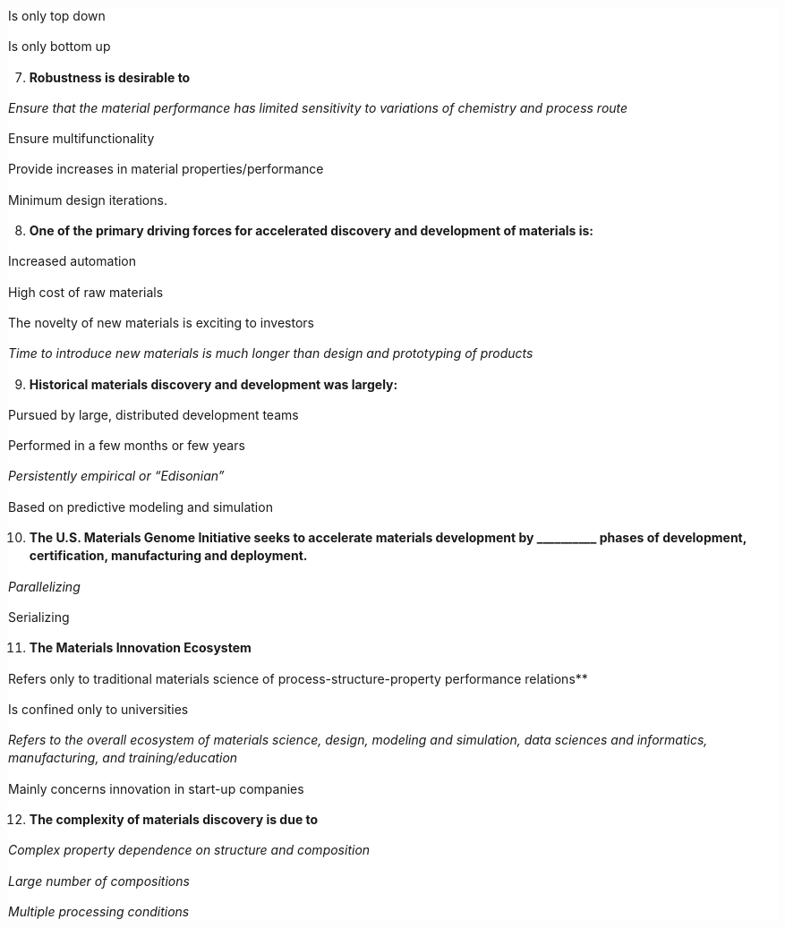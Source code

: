 Is only top down

Is only bottom up


7.	**Robustness is desirable to**

*Ensure that the material performance has limited sensitivity to variations of chemistry and process route*

Ensure multifunctionality

Provide increases in material properties/performance

Minimum design iterations.


8.	**One of the primary driving forces for accelerated discovery and development of materials is:**

Increased automation

High cost of raw materials

The novelty of new materials is exciting to investors

*Time to introduce new materials is much longer than design and prototyping of products*


9.	**Historical materials discovery and development was largely:**

Pursued by large, distributed development teams

Performed in a few months or few years

*Persistently empirical or “Edisonian”*

Based on predictive modeling and simulation


10.	**The U.S. Materials Genome Initiative seeks to accelerate materials development by __________ phases of development, certification, manufacturing and deployment.**

*Parallelizing*

Serializing


11.	**The Materials Innovation Ecosystem**

Refers only to traditional materials science of process-structure-property performance relations**

Is confined only to universities

*Refers to the overall ecosystem of materials science, design, modeling and simulation, data sciences and informatics, manufacturing, and training/education*

Mainly concerns innovation in start-up companies


12.	**The complexity of materials discovery is due to**

*Complex property dependence on structure and composition*

*Large number of compositions*

*Multiple processing conditions*
